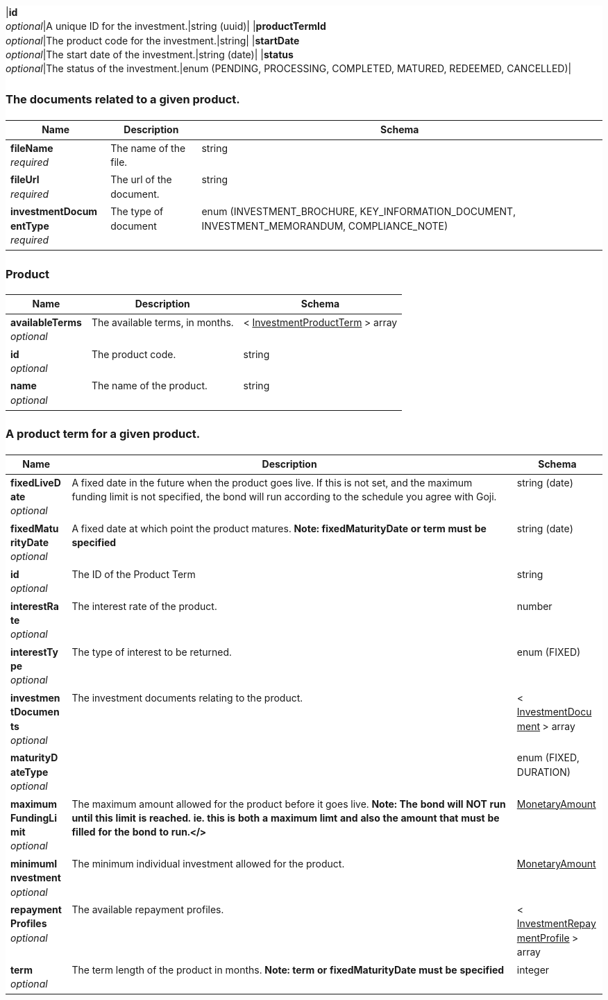 |**id**  <br>*optional*|A unique ID for the investment.|string (uuid)|
|**productTermId**  <br>*optional*|The product code for the investment.|string|
|**startDate**  <br>*optional*|The start date of the investment.|string (date)|
|**status**  <br>*optional*|The status of the investment.|enum (PENDING, PROCESSING, COMPLETED, MATURED, REDEEMED, CANCELLED)|


<a name="investmentdocument"></a>
### The documents related to a given product.

|Name|Description|Schema|
|---|---|---|
|**fileName**  <br>*required*|The name of the file.|string|
|**fileUrl**  <br>*required*|The url of the document.|string|
|**investmentDocumentType**  <br>*required*|The type of document|enum (INVESTMENT_BROCHURE, KEY_INFORMATION_DOCUMENT, INVESTMENT_MEMORANDUM, COMPLIANCE_NOTE)|


<a name="investmentproduct"></a>
### Product

|Name|Description|Schema|
|---|---|---|
|**availableTerms**  <br>*optional*|The available terms, in months.|< [InvestmentProductTerm](#investmentproductterm) > array|
|**id**  <br>*optional*|The product code.|string|
|**name**  <br>*optional*|The name of the product.|string|


<a name="investmentproductterm"></a>
### A product term for a given product.

|Name|Description|Schema|
|---|---|---|
|**fixedLiveDate**  <br>*optional*|A fixed date in the future when the product goes live. If this is not set, and the maximum funding limit is not specified, the bond will run according to the schedule you agree with Goji.|string (date)|
|**fixedMaturityDate**  <br>*optional*|A fixed date at which point the product matures. <b>Note: fixedMaturityDate or term must be specified</b>|string (date)|
|**id**  <br>*optional*|The ID of the Product Term|string|
|**interestRate**  <br>*optional*|The interest rate of the product.|number|
|**interestType**  <br>*optional*|The type of interest to be returned.|enum (FIXED)|
|**investmentDocuments**  <br>*optional*|The investment documents relating to the product.|< [InvestmentDocument](#investmentdocument) > array|
|**maturityDateType**  <br>*optional*||enum (FIXED, DURATION)|
|**maximumFundingLimit**  <br>*optional*|The maximum amount allowed for the product before it goes live. <b>Note: The bond will NOT run until this limit is reached. ie. this is both a maximum limt and also the amount that must be filled for the bond to run.</>|[MonetaryAmount](#monetaryamount)|
|**minimumInvestment**  <br>*optional*|The minimum individual investment allowed for the product.|[MonetaryAmount](#monetaryamount)|
|**repaymentProfiles**  <br>*optional*|The available repayment profiles.|< [InvestmentRepaymentProfile](#investmentrepaymentprofile) > array|
|**term**  <br>*optional*|The term length of the product in months. <b>Note: term or fixedMaturityDate must be specified</b>|integer|
